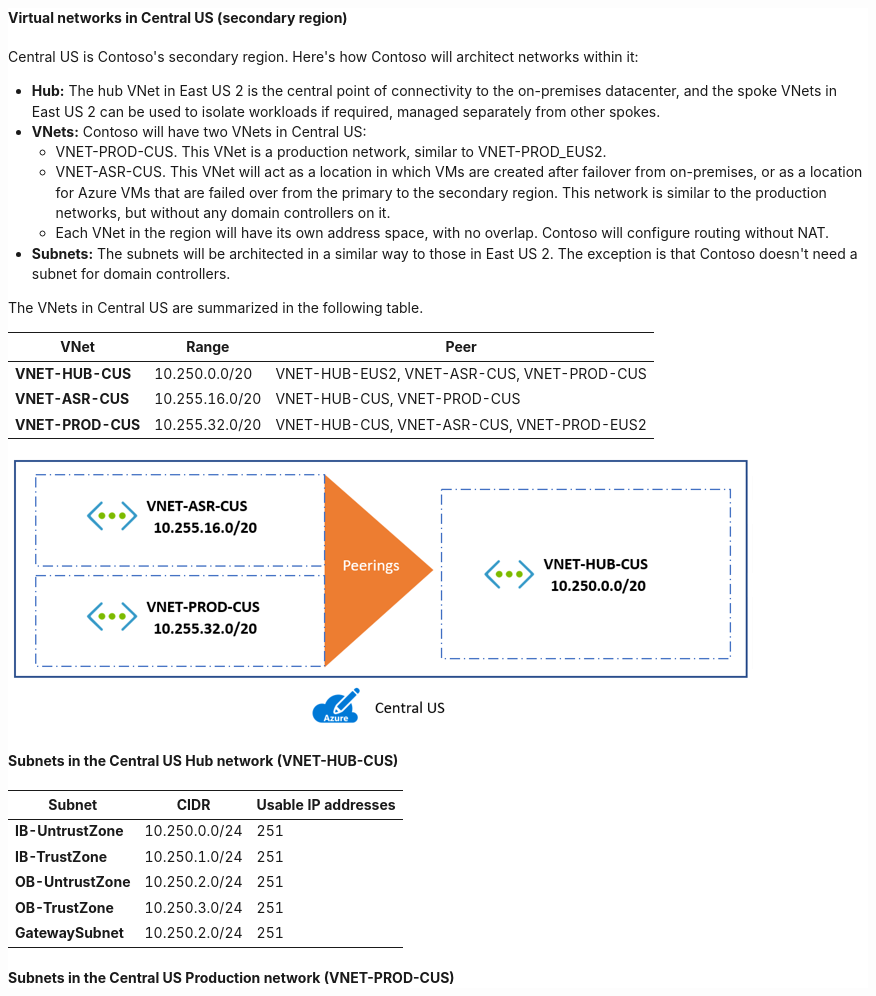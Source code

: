 #### Virtual networks in Central US (secondary region)

Central US is Contoso's secondary region. Here's how Contoso will architect networks within it:

- **Hub:** The hub VNet in East US 2 is the central point of connectivity to the on-premises datacenter, and the spoke VNets in East US 2 can be used to isolate workloads if required, managed separately from other spokes.
- **VNets:** Contoso will have two VNets in Central US:
  - VNET-PROD-CUS. This VNet is a production network, similar to VNET-PROD_EUS2.
  - VNET-ASR-CUS. This VNet will act as a location in which VMs are created after failover from on-premises, or as a location for Azure VMs that are failed over from the primary to the secondary region. This network is similar to the production networks, but without any domain controllers on it.
  - Each VNet in the region will have its own address space, with no overlap. Contoso will configure routing without NAT.
- **Subnets:** The subnets will be architected in a similar way to those in East US 2. The exception is that Contoso doesn't need a subnet for domain controllers.

The VNets in Central US are summarized in the following table.

**VNet** | **Range** | **Peer**
--- | --- | ---
**VNET-HUB-CUS** | 10.250.0.0/20 | VNET-HUB-EUS2, VNET-ASR-CUS, VNET-PROD-CUS
**VNET-ASR-CUS** | 10.255.16.0/20 | VNET-HUB-CUS, VNET-PROD-CUS
**VNET-PROD-CUS** | 10.255.32.0/20 | VNET-HUB-CUS, VNET-ASR-CUS, VNET-PROD-EUS2

![Hub and spoke model in paired region](./media/contoso-migration-infrastructure/paired-hub-peer.png)

#### Subnets in the Central US Hub network (VNET-HUB-CUS)

**Subnet** | **CIDR** | **Usable IP addresses**
--- | --- | ---
**IB-UntrustZone** | 10.250.0.0/24 | 251
**IB-TrustZone** | 10.250.1.0/24 | 251
**OB-UntrustZone** | 10.250.2.0/24 | 251
**OB-TrustZone** | 10.250.3.0/24 | 251
**GatewaySubnet** | 10.250.2.0/24 | 251

#### Subnets in the Central US Production network (VNET-PROD-CUS)

